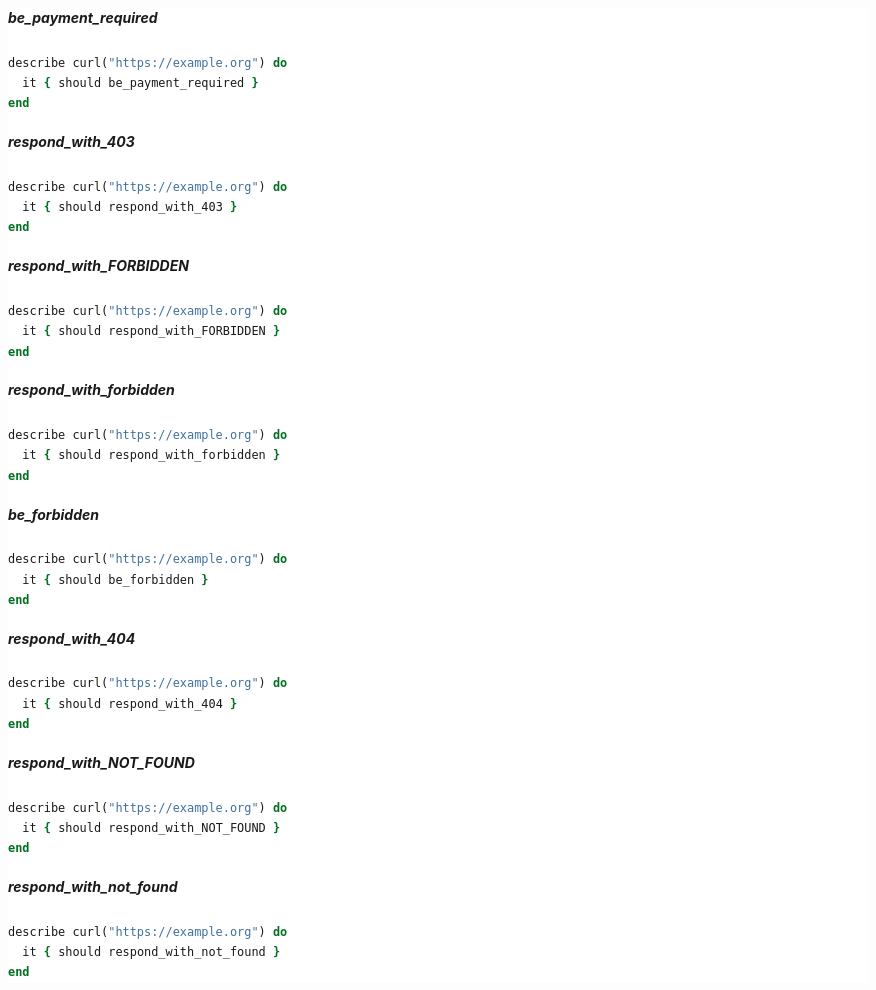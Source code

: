 ##### be_payment_required
```ruby
describe curl("https://example.org") do
  it { should be_payment_required }
end
```

##### respond_with_403
```ruby
describe curl("https://example.org") do
  it { should respond_with_403 }
end
```

##### respond_with_FORBIDDEN
```ruby
describe curl("https://example.org") do
  it { should respond_with_FORBIDDEN }
end
```

##### respond_with_forbidden
```ruby
describe curl("https://example.org") do
  it { should respond_with_forbidden }
end
```

##### be_forbidden
```ruby
describe curl("https://example.org") do
  it { should be_forbidden }
end
```

##### respond_with_404
```ruby
describe curl("https://example.org") do
  it { should respond_with_404 }
end
```

##### respond_with_NOT_FOUND
```ruby
describe curl("https://example.org") do
  it { should respond_with_NOT_FOUND }
end
```

##### respond_with_not_found
```ruby
describe curl("https://example.org") do
  it { should respond_with_not_found }
end
```
